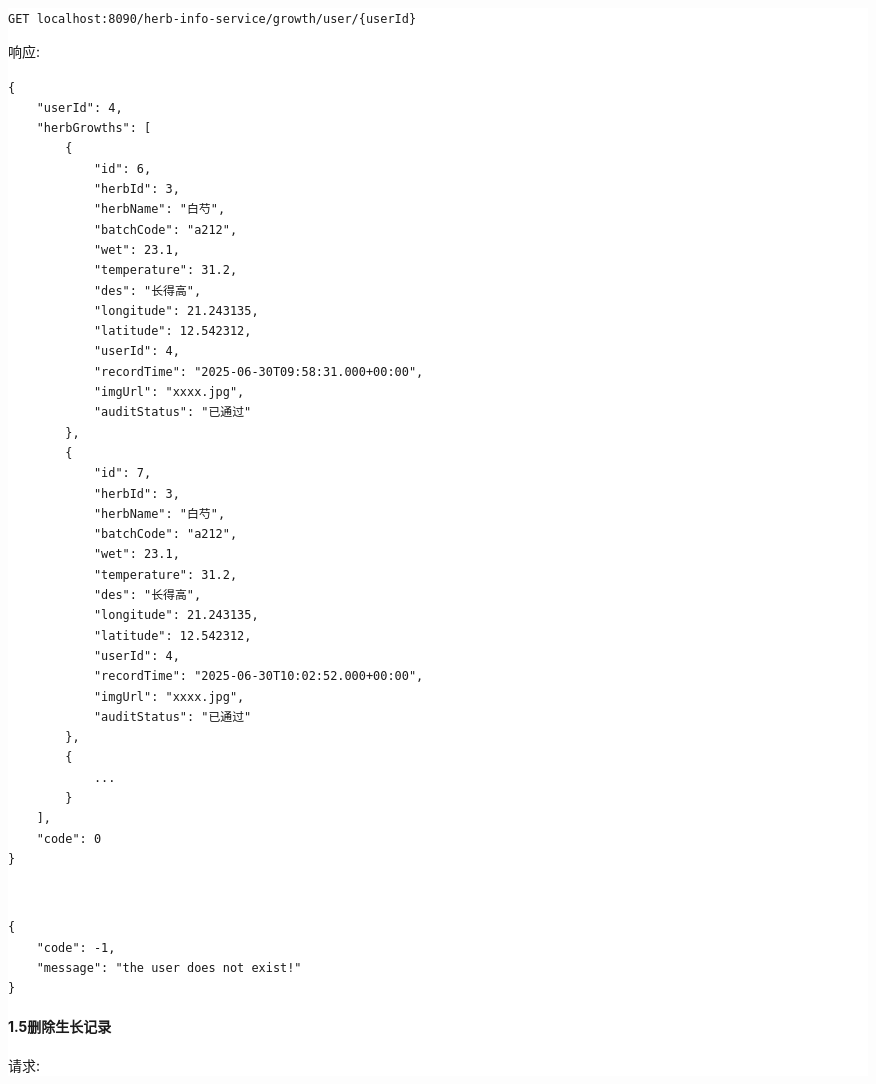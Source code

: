     GET localhost:8090/herb-info-service/growth/user/{userId}

响应:

    {
        "userId": 4,
        "herbGrowths": [
            {
                "id": 6,
                "herbId": 3,
                "herbName": "白芍",
                "batchCode": "a212",
                "wet": 23.1,
                "temperature": 31.2,
                "des": "长得高",
                "longitude": 21.243135,
                "latitude": 12.542312,
                "userId": 4,
                "recordTime": "2025-06-30T09:58:31.000+00:00",
                "imgUrl": "xxxx.jpg",
                "auditStatus": "已通过"
            },
            {
                "id": 7,
                "herbId": 3,
                "herbName": "白芍",
                "batchCode": "a212",
                "wet": 23.1,
                "temperature": 31.2,
                "des": "长得高",
                "longitude": 21.243135,
                "latitude": 12.542312,
                "userId": 4,
                "recordTime": "2025-06-30T10:02:52.000+00:00",
                "imgUrl": "xxxx.jpg",
                "auditStatus": "已通过"
            },
            {
                ...
            }
        ],
        "code": 0
    }

<br/>

    {
        "code": -1,
        "message": "the user does not exist!"
    }

#### 1.5删除生长记录
请求:
